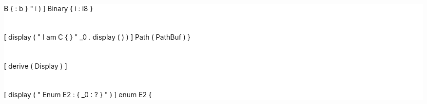 B
{
:
b
}
"
i
)
]
Binary
{
i
:
i8
}
#
[
display
(
"
I
am
C
{
}
"
_0
.
display
(
)
)
]
Path
(
PathBuf
)
}
#
[
derive
(
Display
)
]
#
[
display
(
"
Enum
E2
:
{
_0
:
?
}
"
)
]
enum
E2
{